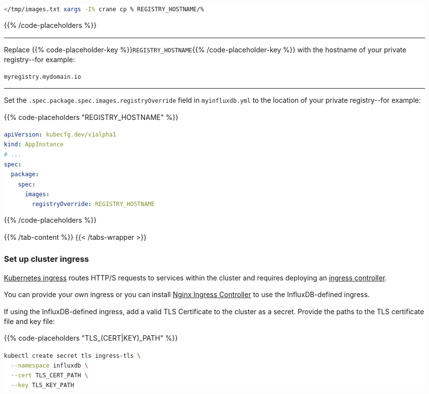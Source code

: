 ```sh
</tmp/images.txt xargs -I% crane cp % REGISTRY_HOSTNAME/%
```

{{% /code-placeholders %}}

---

Replace {{% code-placeholder-key %}}`REGISTRY_HOSTNAME`{{% /code-placeholder-key %}}
with the hostname of your private registry--for example:

```text
myregistry.mydomain.io
```

---

Set the
`.spec.package.spec.images.registryOverride` field in `myinfluxdb.yml` to the location of your private registry--for example:

{{% code-placeholders "REGISTRY_HOSTNAME" %}}

```yml
apiVersion: kubecfg.dev/v1alpha1
kind: AppInstance
# ...
spec:
  package:
    spec:
      images:
        registryOverride: REGISTRY_HOSTNAME
```

{{% /code-placeholders %}}



{{% /tab-content %}}
{{< /tabs-wrapper >}}

### Set up cluster ingress

[Kubernetes ingress](https://kubernetes.io/docs/concepts/services-networking/ingress/) routes HTTP/S requests to services within the cluster and requires deploying an [ingress controller](https://kubernetes.io/docs/concepts/services-networking/ingress-controllers/).

You can provide your own ingress or you can install [Nginx Ingress Controller](https://github.com/kubernetes/ingress-nginx) to use the InfluxDB-defined ingress.

If using the InfluxDB-defined ingress, add a valid TLS Certificate to the
cluster as a secret. Provide the paths to the TLS certificate file and key file:

{{% code-placeholders "TLS_(CERT|KEY)_PATH" %}}

```sh
kubectl create secret tls ingress-tls \
  --namespace influxdb \
  --cert TLS_CERT_PATH \
  --key TLS_KEY_PATH
```
